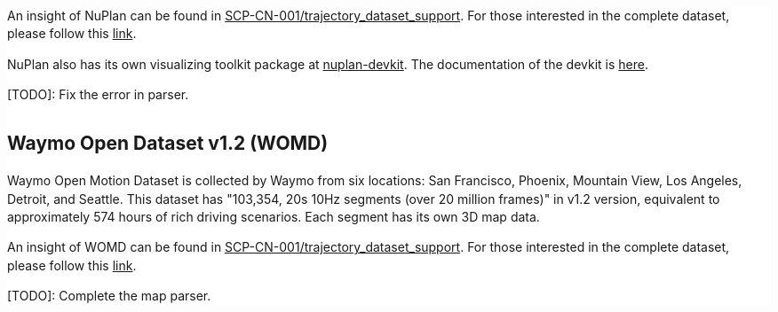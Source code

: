 An insight of NuPlan can be found in [SCP-CN-001/trajectory_dataset_support](https://github.com/SCP-CN-001/trajectory_dataset_support/blob/main/trajectory_data_analysis/NuPlan.ipynb). For those interested in the complete dataset, please follow this [link](https://www.nuscenes.org/nuplan#download).

NuPlan also has its own visualizing toolkit package at [nuplan-devkit](https://github.com/motional/nuplan-devkit/tree/master). The documentation of the devkit is [here](https://nuplan-devkit.readthedocs.io/_/downloads/en/latest/pdf/).

[TODO]: Fix the error in parser.

## Waymo Open Dataset v1.2 (WOMD)

Waymo Open Motion Dataset is collected by Waymo from six locations: San Francisco, Phoenix, Mountain View, Los Angeles, Detroit, and Seattle. This dataset has "103,354, 20s 10Hz segments (over 20 million frames)" in v1.2 version, equivalent to approximately 574 hours of rich driving scenarios. Each segment has its own 3D map data.

An insight of WOMD can be found in [SCP-CN-001/trajectory_dataset_support](https://github.com/SCP-CN-001/trajectory_dataset_support/blob/main/trajectory_data_analysis/WOMD.ipynb). For those interested in the complete dataset, please follow this [link](https://waymo.com/open/download/).

[TODO]: Complete the map parser.
